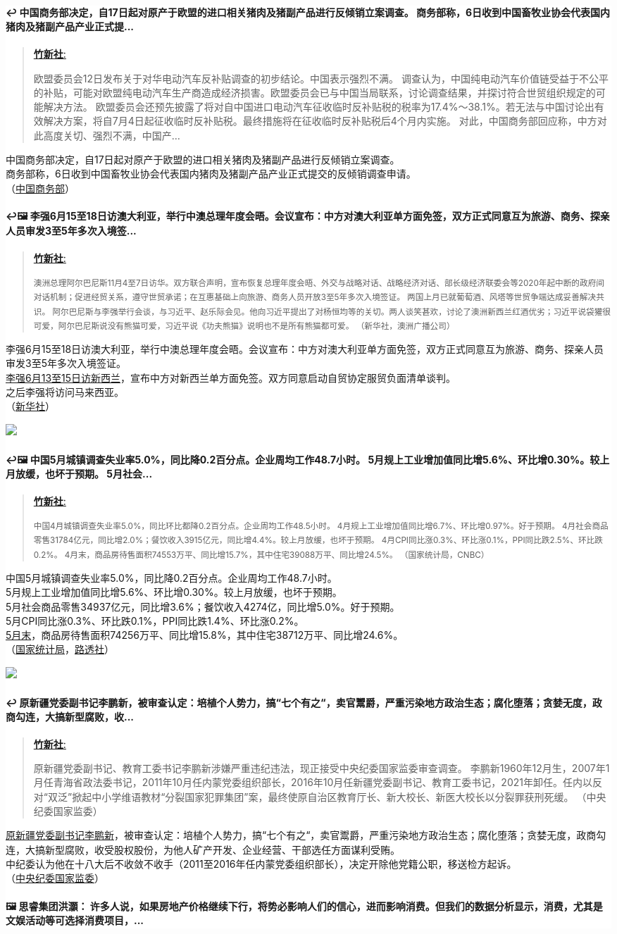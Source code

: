 #### ↩️ 中国商务部决定，自17日起对原产于欧盟的进口相关猪肉及猪副产品进行反倾销立案调查。 商务部称，6日收到中国畜牧业协会代表国内猪肉及猪副产品产业正式提...
<div class="rsshub-quote"><blockquote>                                    <p><a href="https://t.me/tnews365/30640"><b>竹新社</b>:</a></p>                                                                        <p>欧盟委员会12日发布关于对华电动汽车反补贴调查的初步结论。中国表示强烈不满。 调查认为，中国纯电动汽车价值链受益于不公平的补贴，可能对欧盟纯电动汽车生产商造成经济损害。欧盟委员会已与中国当局联系，讨论调查结果，并探讨符合世贸组织规定的可能解决方法。 欧盟委员会还预先披露了将对自中国进口电动汽车征收临时反补贴税的税率为17.4%～38.1%。若无法与中国讨论出有效解决方案，将自7月4日起征收临时反补贴税。最终措施将在征收临时反补贴税后4个月内实施。 对此，中国商务部回应称，中方对此高度关切、强烈不满，中国产…</p>                                </blockquote></div><p>中国商务部决定，自17日起对原产于欧盟的进口相关猪肉及猪副产品进行反倾销立案调查。<br>商务部称，6日收到中国畜牧业协会代表国内猪肉及猪副产品产业正式提交的反倾销调查申请。<br>（<a href="http://www.mofcom.gov.cn/article/zwgk/gkzcfb/202406/20240603516928.shtml" target="_blank" rel="noopener" onclick="return confirm('Open this link?\n\n'+this.href);">中国商务部</a>）</p>

#### ↩️🖼 李强6月15至18日访澳大利亚，举行中澳总理年度会晤。会议宣布：中方对澳大利亚单方面免签，双方正式同意互为旅游、商务、探亲人员审发3至5年多次入境签...
<div class="rsshub-quote"><blockquote>                                    <p><a href="https://t.me/tnews365/28716"><b>竹新社</b>:</a></p>                                    <p><small>澳洲总理阿尔巴尼斯11月4至7日访华。双方联合声明，宣布恢复总理年度会晤、外交与战略对话、战略经济对话、部长级经济联委会等2020年起中断的政府间对话机制；促进经贸关系，遵守世贸承诺；在互惠基础上向旅游、商务人员开放3至5年多次入境签证。 两国上月已就葡萄酒、风塔等世贸争端达成妥善解决共识。 阿尔巴尼斯与李强举行会谈，与习近平、赵乐际会见。他向习近平提出了对杨恒均等的关切。两人谈笑甚欢，讨论了澳洲新西兰红酒优劣；习近平说袋獾很可爱，阿尔巴尼斯说没有熊猫可爱，习近平说《功夫熊猫》说明也不是所有熊猫都可爱。 （新华社，澳洲广播公司）</small></p>                                                                    </blockquote></div><p>李强6月15至18日访澳大利亚，举行中澳总理年度会晤。会议宣布：中方对澳大利亚单方面免签，双方正式同意互为旅游、商务、探亲人员审发3至5年多次入境签证。<br><a href="http://www.news.cn/mrdx/2024-06/14/c_1310778299.htm" target="_blank" rel="noopener" onclick="return confirm('Open this link?\n\n'+this.href);">李强6月13至15日访新西兰</a>，宣布中方对新西兰单方面免签。双方同意启动自贸协定服贸负面清单谈判。<br>之后李强将访问马来西亚。<br>（<a href="http://www.news.cn/20240617/88af6f75e1f642cc927517244b556331/c.html" target="_blank" rel="noopener" onclick="return confirm('Open this link?\n\n'+this.href);">新华社</a>）</p><img src="https://cdn5.cdn-telegram.org/file/euaQCezBtvHOfN4m6CQWvacM08DkoFmG1PtBTQbu--O5FZWP5bQ-KummRe9oAkcTgVWeUjS-QvCTg-7364M86j0iSrfgbtTdmIT-mSx-kdPOjTSkGOAvLtkqn0J4s0Rzx9OsCWepxnEuspQoPfiSgdIAyt19_e6H_HAszVGIwZ8fWz63ZEyIBMTi-JSuA4WKHCcnodMDJHKDmtgw2JQPKPeyNuw3xrphfBH_yOxRyS-OKGhGlgk3RbXSThqP115FoC6E4M5ZgPHehxA9y3S9hE5IW4ypUuNia38OJUp4VJvIsiGZwLwuSxmQlbQRliQD4zABz52FMfXAmzDV3VuKXw.jpg" referrerpolicy="no-referrer">

#### ↩️🖼 中国5月城镇调查失业率5.0%，同比降0.2百分点。企业周均工作48.7小时。 5月规上工业增加值同比增5.6%、环比增0.30%。较上月放缓，也坏于预期。 5月社会...
<div class="rsshub-quote"><blockquote>                                    <p><a href="https://t.me/tnews365/30432"><b>竹新社</b>:</a></p>                                    <p><small>中国4月城镇调查失业率5.0%，同比环比都降0.2百分点。企业周均工作48.5小时。 4月规上工业增加值同比增6.7%、环比增0.97%。好于预期。 4月社会商品零售31784亿元，同比增2.0%；餐饮收入3915亿元，同比增4.4%。较上月放缓，也坏于预期。 4月CPI同比涨0.3%、环比涨0.1%，PPI同比跌2.5%、环比跌0.2%。 4月末，商品房待售面积74553万平、同比增15.7%，其中住宅39088万平、同比增24.5%。 （国家统计局，CNBC）</small></p>                                                                    </blockquote></div><p>中国5月城镇调查失业率5.0%，同比降0.2百分点。企业周均工作48.7小时。<br>5月规上工业增加值同比增5.6%、环比增0.30%。较上月放缓，也坏于预期。<br>5月社会商品零售34937亿元，同比增3.6%；餐饮收入4274亿，同比增5.0%。好于预期。<br>5月CPI同比涨0.3%、环比跌0.1%，PPI同比跌1.4%、环比涨0.2%。<br><a href="https://www.stats.gov.cn/sj/zxfb/202406/t20240617_1954711.html" target="_blank" rel="noopener" onclick="return confirm('Open this link?\n\n'+this.href);">5月末</a>，商品房待售面积74256万平、同比增15.8%，其中住宅38712万平、同比增24.6%。<br>（<a href="https://www.stats.gov.cn/sj/zxfb/202406/t20240617_1954710.html" target="_blank" rel="noopener" onclick="return confirm('Open this link?\n\n'+this.href);">国家统计局</a>，<a href="https://www.reuters.com/markets/asia/chinas-may-industrial-output-misses-forecasts-retail-sales-bright-spot-2024-06-17/" target="_blank" rel="noopener" onclick="return confirm('Open this link?\n\n'+this.href);">路透社</a>）</p><img src="https://cdn5.cdn-telegram.org/file/Hbw2pXFgYtz0qPx68kaYt3GQ2uea2Jb3NAw_iTTXeSqWILPQB42XA0vjbDCuIl3t9gor7aAK-F6h_IzVqKLsqc0QqhtyYs6C79KugLlSSCyhE_jqrHcHxOyIDTVXByoBK_6wzabLk8iL7gaDOkOqsBaJwnjt0vNpjiHd_Vkgo_wvo2-IptI9YOEjDmGHIzJgU9KK70hxo76LOXG7kPHGaonpZ7ejBcM83iuFl9XQX8e3y1SSrz-kfak_-nYjfdTolcBf4BkQzuzj9_YhxjBDesYGBbOEcuydy-1u4q9kcNaGAS3q1XFOPO27UBR42DhFGLS926CN-YC1gXI9YeEQwQ.jpg" referrerpolicy="no-referrer">

#### ↩️ 原新疆党委副书记李鹏新，被审查认定：培植个人势力，搞“七个有之“，卖官鬻爵，严重污染地方政治生态；腐化堕落；贪婪无度，政商勾连，大搞新型腐败，收...
<div class="rsshub-quote"><blockquote>                                    <p><a href="https://t.me/tnews365/28983"><b>竹新社</b>:</a></p>                                                                        <p>原新疆党委副书记、教育工委书记李鹏新涉嫌严重违纪违法，现正接受中央纪委国家监委审查调查。 李鹏新1960年12月生，2007年1月任青海省政法委书记，2011年10月任内蒙党委组织部长，2016年10月任新疆党委副书记、教育工委书记，2021年卸任。任内以反对“双泛”掀起中小学维语教材“分裂国家犯罪集团”案，最终使原自治区教育厅长、新大校长、新医大校长以分裂罪获刑死缓。 （中央纪委国家监委）</p>                                </blockquote></div><p><a href="https://t.me/tnews365/28983" target="_blank" rel="noopener" onclick="return confirm('Open this link?\n\n'+this.href);">原新疆党委副书记李鹏新</a>，被审查认定：培植个人势力，搞“七个有之“，卖官鬻爵，严重污染地方政治生态；腐化堕落；贪婪无度，政商勾连，大搞新型腐败，收受股权股份，为他人矿产开发、企业经营、干部选任方面谋利受贿。<br>中纪委认为他在十八大后不收敛不收手（2011至2016年任内蒙党委组织部长），决定开除他党籍公职，移送检方起诉。<br>（<a href="https://www.ccdi.gov.cn/yaowenn/202406/t20240617_355162.html" target="_blank" rel="noopener" onclick="return confirm('Open this link?\n\n'+this.href);">中央纪委国家监委</a>）</p>

#### 🖼 思睿集团洪灝： 许多人说，如果房地产价格继续下行，将势必影响人们的信心，进而影响消费。但我们的数据分析显示，消费，尤其是文娱活动等可选择消费项目，...